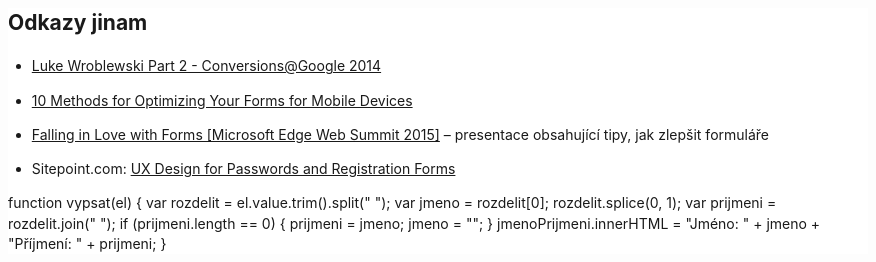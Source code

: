 ## Odkazy jinam

  - [Luke Wroblewski Part 2 - Conversions@Google 2014](https://www.youtube.com/watch?v=nmKMz3Fg76M)

  - [10 Methods for Optimizing Your Forms for Mobile Devices](http://speckyboy.com/2015/03/30/10-methods-for-optimizing-your-forms-for-mobile-devices/)

  - [Falling in Love with Forms [Microsoft Edge Web Summit 2015]](http://www.slideshare.net/AaronGustafson/falling-in-love-with-forms-microsoft-edge-web-summit-2015) – presentace obsahující tipy, jak zlepšit formuláře

  - Sitepoint.com: [UX Design for Passwords and Registration Forms](http://www.sitepoint.com/ux-design-passwords-registration-forms/)

  function vypsat(el) {
    var rozdelit = el.value.trim().split(" ");
    var jmeno = rozdelit[0];
    rozdelit.splice(0, 1);
    var prijmeni = rozdelit.join(" ");
    if (prijmeni.length == 0) {
      prijmeni = jmeno;
      jmeno = "";
    }
    jmenoPrijmeni.innerHTML = "Jméno: " + jmeno + "Příjmení: " + prijmeni;
  }